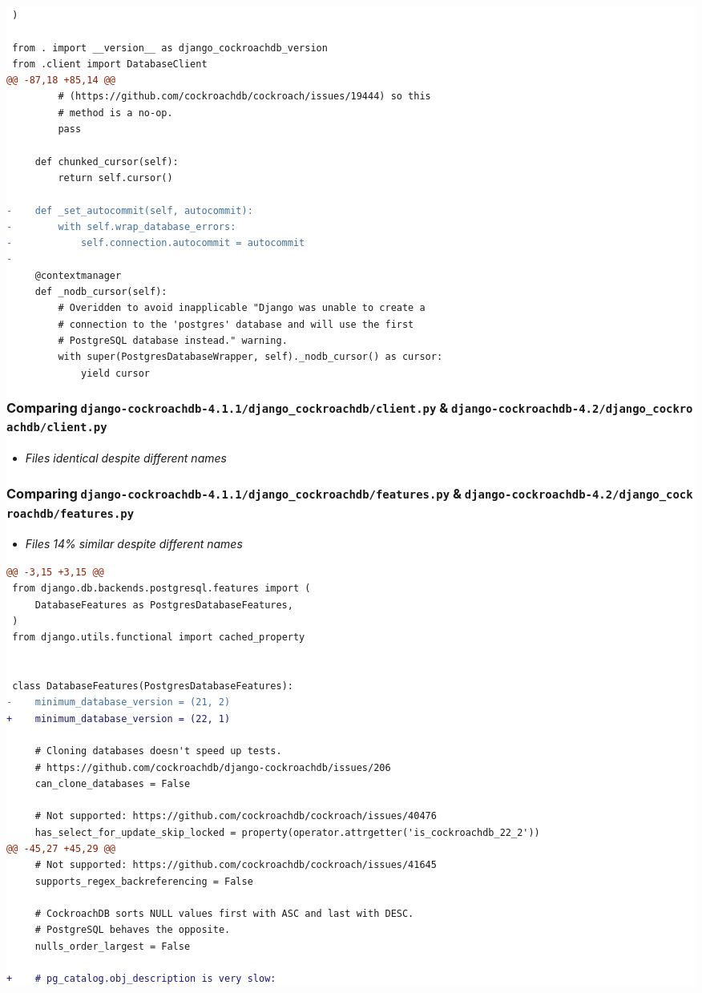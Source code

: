 ```diff
 )
 
 from . import __version__ as django_cockroachdb_version
 from .client import DatabaseClient
@@ -87,18 +85,14 @@
         # (https://github.com/cockroachdb/cockroach/issues/19444) so this
         # method is a no-op.
         pass
 
     def chunked_cursor(self):
         return self.cursor()
 
-    def _set_autocommit(self, autocommit):
-        with self.wrap_database_errors:
-            self.connection.autocommit = autocommit
-
     @contextmanager
     def _nodb_cursor(self):
         # Overidden to avoid inapplicable "Django was unable to create a
         # connection to the 'postgres' database and will use the first
         # PostgreSQL database instead." warning.
         with super(PostgresDatabaseWrapper, self)._nodb_cursor() as cursor:
             yield cursor
```

### Comparing `django-cockroachdb-4.1.1/django_cockroachdb/client.py` & `django-cockroachdb-4.2/django_cockroachdb/client.py`

 * *Files identical despite different names*

### Comparing `django-cockroachdb-4.1.1/django_cockroachdb/features.py` & `django-cockroachdb-4.2/django_cockroachdb/features.py`

 * *Files 14% similar despite different names*

```diff
@@ -3,15 +3,15 @@
 from django.db.backends.postgresql.features import (
     DatabaseFeatures as PostgresDatabaseFeatures,
 )
 from django.utils.functional import cached_property
 
 
 class DatabaseFeatures(PostgresDatabaseFeatures):
-    minimum_database_version = (21, 2)
+    minimum_database_version = (22, 1)
 
     # Cloning databases doesn't speed up tests.
     # https://github.com/cockroachdb/django-cockroachdb/issues/206
     can_clone_databases = False
 
     # Not supported: https://github.com/cockroachdb/cockroach/issues/40476
     has_select_for_update_skip_locked = property(operator.attrgetter('is_cockroachdb_22_2'))
@@ -45,27 +45,29 @@
     # Not supported: https://github.com/cockroachdb/cockroach/issues/41645
     supports_regex_backreferencing = False
 
     # CockroachDB sorts NULL values first with ASC and last with DESC.
     # PostgreSQL behaves the opposite.
     nulls_order_largest = False
 
+    # pg_catalog.obj_description is very slow:
```